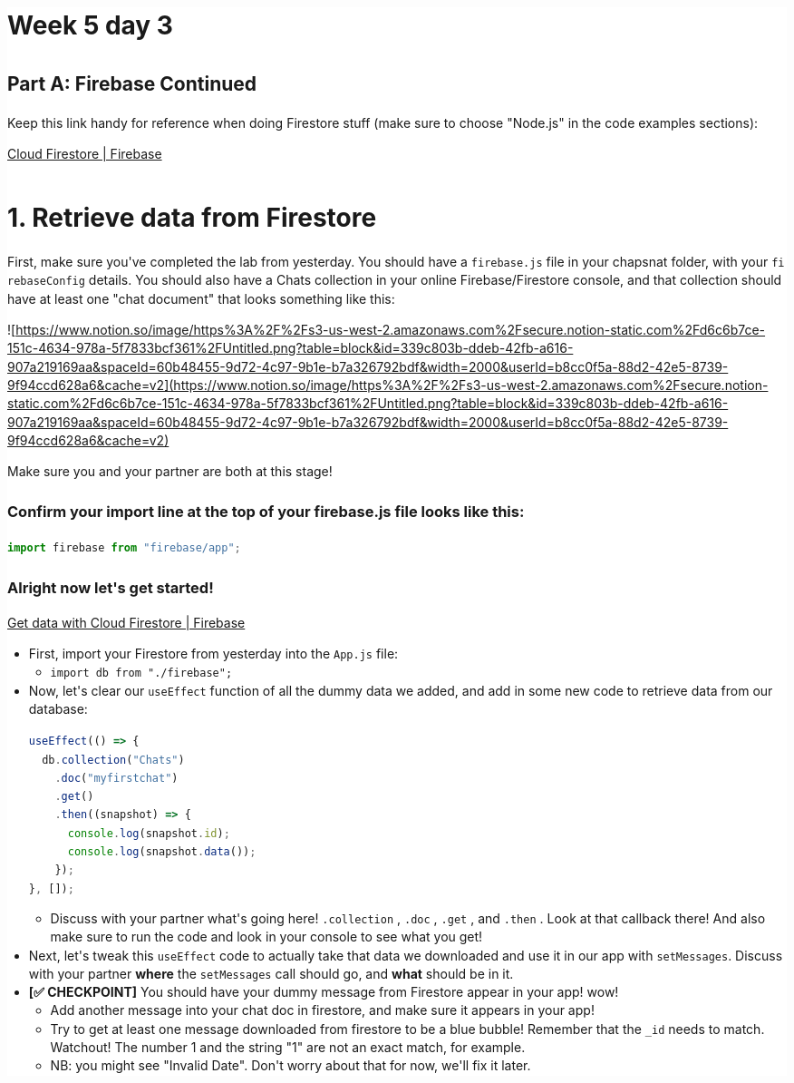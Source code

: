 # Week 5 day 3

## Part A: Firebase Continued

Keep this link handy for reference when doing Firestore stuff (make sure to choose "Node.js" in the code examples sections):

[Cloud Firestore | Firebase](https://firebase.google.com/docs/firestore)

# 1. Retrieve data from Firestore

First, make sure you've completed the lab from yesterday. You should have a `firebase.js` file in your chapsnat folder, with your `firebaseConfig` details. You should also have a Chats collection in your online Firebase/Firestore console, and that collection should have at least one "chat document" that looks something like this:

![https://www.notion.so/image/https%3A%2F%2Fs3-us-west-2.amazonaws.com%2Fsecure.notion-static.com%2Fd6c6b7ce-151c-4634-978a-5f7833bcf361%2FUntitled.png?table=block&id=339c803b-ddeb-42fb-a616-907a219169aa&spaceId=60b48455-9d72-4c97-9b1e-b7a326792bdf&width=2000&userId=b8cc0f5a-88d2-42e5-8739-9f94ccd628a6&cache=v2](https://www.notion.so/image/https%3A%2F%2Fs3-us-west-2.amazonaws.com%2Fsecure.notion-static.com%2Fd6c6b7ce-151c-4634-978a-5f7833bcf361%2FUntitled.png?table=block&id=339c803b-ddeb-42fb-a616-907a219169aa&spaceId=60b48455-9d72-4c97-9b1e-b7a326792bdf&width=2000&userId=b8cc0f5a-88d2-42e5-8739-9f94ccd628a6&cache=v2)

Make sure you and your partner are both at this stage!

### Confirm your import line at the top of your firebase.js file looks like this:

```jsx
import firebase from "firebase/app";
```

### Alright now let's get started!

[Get data with Cloud Firestore | Firebase](https://firebase.google.com/docs/firestore/query-data/get-data#get_a_document)

- First, import your Firestore from yesterday into the `App.js` file:
  - `import db from "./firebase";`
- Now, let's clear our `useEffect` function of all the dummy data we added, and add in some new code to retrieve data from our database:
  ```jsx
  useEffect(() => {
    db.collection("Chats")
      .doc("myfirstchat")
      .get()
      .then((snapshot) => {
        console.log(snapshot.id);
        console.log(snapshot.data());
      });
  }, []);
  ```
  - Discuss with your partner what's going here! `.collection` , `.doc` , `.get` , and `.then` . Look at that callback there! And also make sure to run the code and look in your console to see what you get!
- Next, let's tweak this `useEffect` code to actually take that data we downloaded and use it in our app with `setMessages`. Discuss with your partner **where** the `setMessages` call should go, and **what** should be in it.
- **[✅ CHECKPOINT]** You should have your dummy message from Firestore appear in your app! wow!
  - Add another message into your chat doc in firestore, and make sure it appears in your app!
  - Try to get at least one message downloaded from firestore to be a blue bubble! Remember that the `_id` needs to match. Watchout! The number 1 and the string "1" are not an exact match, for example.
  - NB: you might see "Invalid Date". Don't worry about that for now, we'll fix it later.
